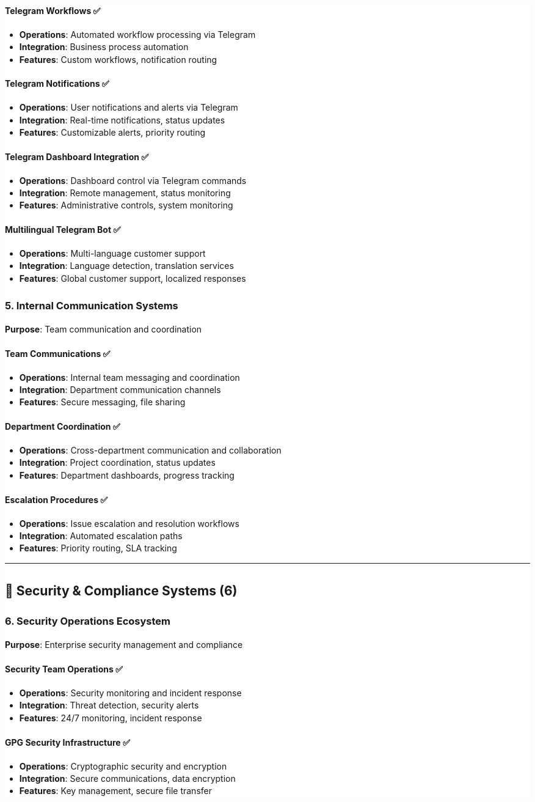 #### **Telegram Workflows** ✅
- **Operations**: Automated workflow processing via Telegram
- **Integration**: Business process automation
- **Features**: Custom workflows, notification routing

#### **Telegram Notifications** ✅
- **Operations**: User notifications and alerts via Telegram
- **Integration**: Real-time notifications, status updates
- **Features**: Customizable alerts, priority routing

#### **Telegram Dashboard Integration** ✅
- **Operations**: Dashboard control via Telegram commands
- **Integration**: Remote management, status monitoring
- **Features**: Administrative controls, system monitoring

#### **Multilingual Telegram Bot** ✅
- **Operations**: Multi-language customer support
- **Integration**: Language detection, translation services
- **Features**: Global customer support, localized responses

### **5. Internal Communication Systems**
**Purpose**: Team communication and coordination

#### **Team Communications** ✅
- **Operations**: Internal team messaging and coordination
- **Integration**: Department communication channels
- **Features**: Secure messaging, file sharing

#### **Department Coordination** ✅
- **Operations**: Cross-department communication and collaboration
- **Integration**: Project coordination, status updates
- **Features**: Department dashboards, progress tracking

#### **Escalation Procedures** ✅
- **Operations**: Issue escalation and resolution workflows
- **Integration**: Automated escalation paths
- **Features**: Priority routing, SLA tracking

---

## **🔐 Security & Compliance Systems (6)**

### **6. Security Operations Ecosystem**
**Purpose**: Enterprise security management and compliance

#### **Security Team Operations** ✅
- **Operations**: Security monitoring and incident response
- **Integration**: Threat detection, security alerts
- **Features**: 24/7 monitoring, incident response

#### **GPG Security Infrastructure** ✅
- **Operations**: Cryptographic security and encryption
- **Integration**: Secure communications, data encryption
- **Features**: Key management, secure file transfer
